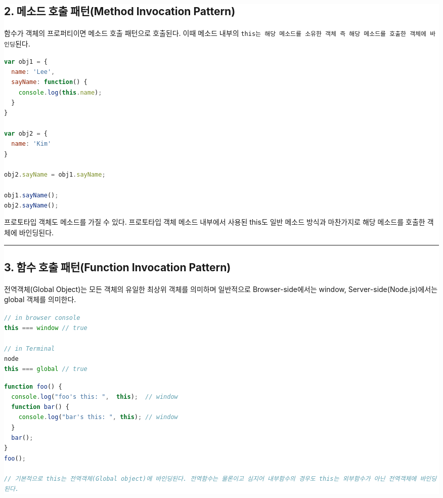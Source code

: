 
## 2. 메소드 호출 패턴(Method Invocation Pattern)

함수가 객체의 프로퍼티이면 메소드 호출 패턴으로 호출된다. 이때 메소드 내부의 `this는 해당 메소드를 소유한 객체 즉 해당 메소드를 호출한 객체에 바인딩`된다.

```js
var obj1 = {
  name: 'Lee',
  sayName: function() {
    console.log(this.name);
  }
}

var obj2 = {
  name: 'Kim'
}

obj2.sayName = obj1.sayName;

obj1.sayName();
obj2.sayName();
```

프로토타입 객체도 메소드를 가질 수 있다. 프로토타입 객체 메소드 내부에서 사용된 this도 일반 메소드 방식과 마찬가지로 해당 메소드를 호출한 객체에 바인딩된다.

---

## 3. 함수 호출 패턴(Function Invocation Pattern)

전역객체(Global Object)는 모든 객체의 유일한 최상위 객체를 의미하며 일반적으로 Browser-side에서는 window, Server-side(Node.js)에서는 global 객체를 의미한다.

```js
// in browser console
this === window // true

// in Terminal
node
this === global // true
```

```js
function foo() {
  console.log("foo's this: ",  this);  // window
  function bar() {
    console.log("bar's this: ", this); // window
  }
  bar();
}
foo();

// 기본적으로 this는 전역객체(Global object)에 바인딩된다. 전역함수는 물론이고 심지어 내부함수의 경우도 this는 외부함수가 아닌 전역객체에 바인딩된다.
```
